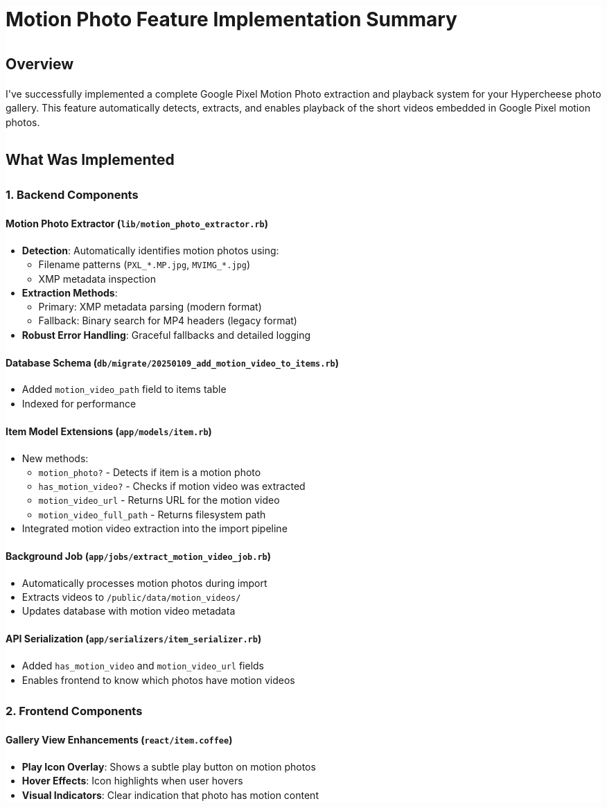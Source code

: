 # Motion Photo Feature Implementation Summary

## Overview

I've successfully implemented a complete Google Pixel Motion Photo extraction and playback system for your Hypercheese photo gallery. This feature automatically detects, extracts, and enables playback of the short videos embedded in Google Pixel motion photos.

## What Was Implemented

### 1. Backend Components

#### Motion Photo Extractor (`lib/motion_photo_extractor.rb`)
- **Detection**: Automatically identifies motion photos using:
  - Filename patterns (`PXL_*.MP.jpg`, `MVIMG_*.jpg`)
  - XMP metadata inspection
- **Extraction Methods**:
  - Primary: XMP metadata parsing (modern format)
  - Fallback: Binary search for MP4 headers (legacy format)
- **Robust Error Handling**: Graceful fallbacks and detailed logging

#### Database Schema (`db/migrate/20250109_add_motion_video_to_items.rb`)
- Added `motion_video_path` field to items table
- Indexed for performance

#### Item Model Extensions (`app/models/item.rb`)
- New methods:
  - `motion_photo?` - Detects if item is a motion photo
  - `has_motion_video?` - Checks if motion video was extracted
  - `motion_video_url` - Returns URL for the motion video
  - `motion_video_full_path` - Returns filesystem path
- Integrated motion video extraction into the import pipeline

#### Background Job (`app/jobs/extract_motion_video_job.rb`)
- Automatically processes motion photos during import
- Extracts videos to `/public/data/motion_videos/`
- Updates database with motion video metadata

#### API Serialization (`app/serializers/item_serializer.rb`)
- Added `has_motion_video` and `motion_video_url` fields
- Enables frontend to know which photos have motion videos

### 2. Frontend Components

#### Gallery View Enhancements (`react/item.coffee`)
- **Play Icon Overlay**: Shows a subtle play button on motion photos
- **Hover Effects**: Icon highlights when user hovers
- **Visual Indicators**: Clear indication that photo has motion content
